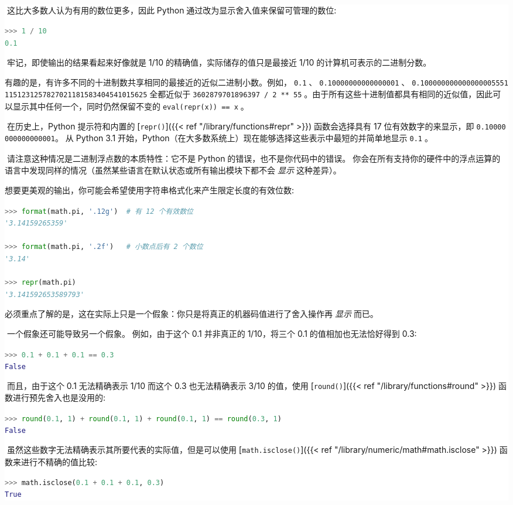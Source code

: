 ​	这比大多数人认为有用的数位更多，因此 Python 通过改为显示舍入值来保留可管理的数位:



``` python
>>> 1 / 10
0.1
```

​	牢记，即使输出的结果看起来好像就是 1/10 的精确值，实际储存的值只是最接近 1/10 的计算机可表示的二进制分数。

​	有趣的是，有许多不同的十进制数共享相同的最接近的近似二进制小数。例如， `0.1` 、 `0.10000000000000001` 、 `0.1000000000000000055511151231257827021181583404541015625` 全都近似于 `3602879701896397 / 2 ** 55` 。由于所有这些十进制值都具有相同的近似值，因此可以显示其中任何一个，同时仍然保留不变的 `eval(repr(x)) == x` 。

​	在历史上，Python 提示符和内置的 [`repr()`]({{< ref "/library/functions#repr" >}}) 函数会选择具有 17 位有效数字的来显示，即 `0.10000000000000001`。 从 Python 3.1 开始，Python（在大多数系统上）现在能够选择这些表示中最短的并简单地显示 `0.1` 。

​	请注意这种情况是二进制浮点数的本质特性：它不是 Python 的错误，也不是你代码中的错误。 你会在所有支持你的硬件中的浮点运算的语言中发现同样的情况（虽然某些语言在默认状态或所有输出模块下都不会 *显示* 这种差异）。

​	想要更美观的输出，你可能会希望使用字符串格式化来产生限定长度的有效位数:



``` python
>>> format(math.pi, '.12g')  # 有 12 个有效数位
'3.14159265359'

>>> format(math.pi, '.2f')   # 小数点后有 2 个数位
'3.14'

>>> repr(math.pi)
'3.141592653589793'
```

​	必须重点了解的是，这在实际上只是一个假象：你只是将真正的机器码值进行了舍入操作再 *显示* 而已。

​	一个假象还可能导致另一个假象。 例如，由于这个 0.1 并非真正的 1/10，将三个 0.1 的值相加也无法恰好得到 0.3:



``` python
>>> 0.1 + 0.1 + 0.1 == 0.3
False
```

​	而且，由于这个 0.1 无法精确表示 1/10 而这个 0.3 也无法精确表示 3/10 的值，使用 [`round()`]({{< ref "/library/functions#round" >}}) 函数进行预先舍入也是没用的:



``` python
>>> round(0.1, 1) + round(0.1, 1) + round(0.1, 1) == round(0.3, 1)
False
```

​	虽然这些数字无法精确表示其所要代表的实际值，但是可以使用 [`math.isclose()`]({{< ref "/library/numeric/math#math.isclose" >}}) 函数来进行不精确的值比较:



``` python
>>> math.isclose(0.1 + 0.1 + 0.1, 0.3)
True
```
